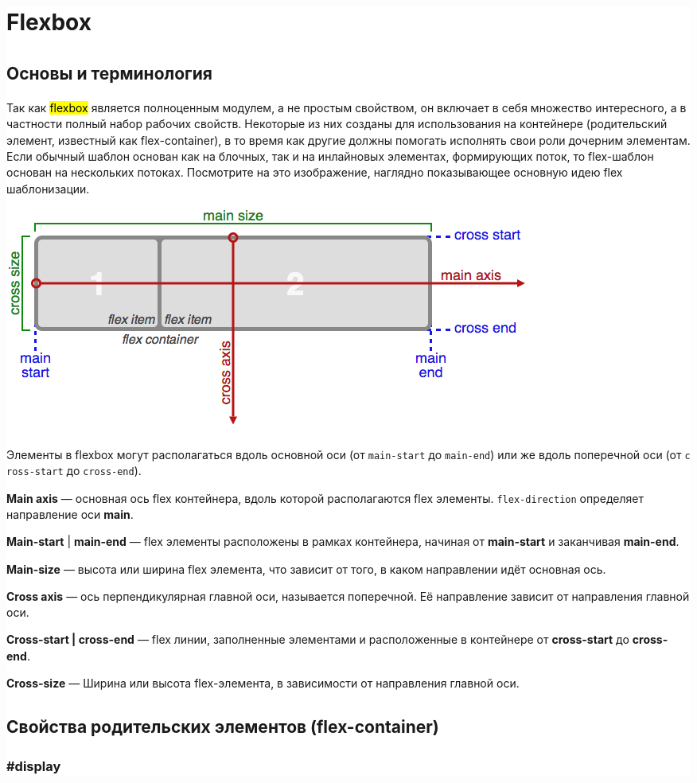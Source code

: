# Flexbox

## Основы и терминология

Так как <mark>flexbox</mark> является полноценным модулем, а не простым свойством, он включает в себя множество интересного, а в частности полный набор рабочих свойств. Некоторые из них созданы для использования на контейнере (родительский элемент, известный как flex-container), в то время как другие должны помогать исполнять свои роли дочерним элементам.
Если обычный шаблон основан как на блочных, так и на инлайновых элементах, формирующих поток, то flex-шаблон основан на нескольких потоках. Посмотрите на это изображение, наглядно показывающее основную идею flex шаблонизации.

![flexbox scheme](../images/flexbox.png)

Элементы в flexbox могут располагаться вдоль основной оси (от `main-start` до `main-end`) или же вдоль поперечной оси (от `cross-start` до `cross-end`).

**Main axis** — основная ось flex контейнера, вдоль которой располагаются flex элементы. `flex-direction` определяет направление оси **main**.

**Main-start** | **main-end** — flex элементы расположены в рамках контейнера, начиная от **main-start** и заканчивая **main-end**.

**Main-size** — высота или ширина flex элемента, что зависит от того, в каком направлении идёт основная ось.

**Cross axis** — ось перпендикулярная главной оси, называется поперечной. Её направление зависит от направления главной оси.

**Cross-start | cross-end** — flex линии, заполненные элементами и расположенные в контейнере от **cross-start** до **cross-end**.

**Cross-size** — Ширина или высота flex-элемента, в зависимости от направления главной оси.

## Свойства родительских элементов (flex-container)

### #display
